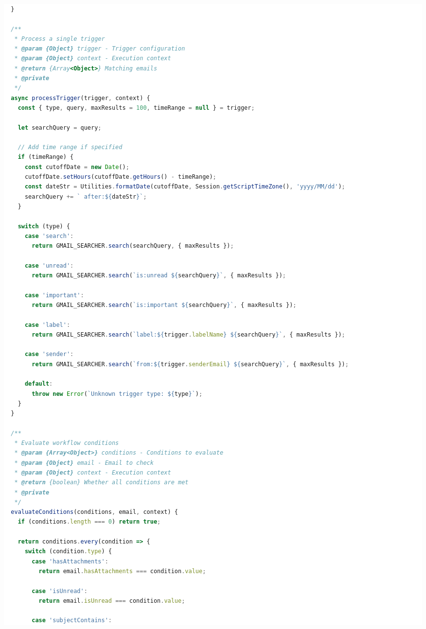 ```javascript
  }

  /**
   * Process a single trigger
   * @param {Object} trigger - Trigger configuration
   * @param {Object} context - Execution context
   * @return {Array<Object>} Matching emails
   * @private
   */
  async processTrigger(trigger, context) {
    const { type, query, maxResults = 100, timeRange = null } = trigger;
    
    let searchQuery = query;
    
    // Add time range if specified
    if (timeRange) {
      const cutoffDate = new Date();
      cutoffDate.setHours(cutoffDate.getHours() - timeRange);
      const dateStr = Utilities.formatDate(cutoffDate, Session.getScriptTimeZone(), 'yyyy/MM/dd');
      searchQuery += ` after:${dateStr}`;
    }
    
    switch (type) {
      case 'search':
        return GMAIL_SEARCHER.search(searchQuery, { maxResults });
        
      case 'unread':
        return GMAIL_SEARCHER.search(`is:unread ${searchQuery}`, { maxResults });
        
      case 'important':
        return GMAIL_SEARCHER.search(`is:important ${searchQuery}`, { maxResults });
        
      case 'label':
        return GMAIL_SEARCHER.search(`label:${trigger.labelName} ${searchQuery}`, { maxResults });
        
      case 'sender':
        return GMAIL_SEARCHER.search(`from:${trigger.senderEmail} ${searchQuery}`, { maxResults });
        
      default:
        throw new Error(`Unknown trigger type: ${type}`);
    }
  }

  /**
   * Evaluate workflow conditions
   * @param {Array<Object>} conditions - Conditions to evaluate
   * @param {Object} email - Email to check
   * @param {Object} context - Execution context
   * @return {boolean} Whether all conditions are met
   * @private
   */
  evaluateConditions(conditions, email, context) {
    if (conditions.length === 0) return true;
    
    return conditions.every(condition => {
      switch (condition.type) {
        case 'hasAttachments':
          return email.hasAttachments === condition.value;
          
        case 'isUnread':
          return email.isUnread === condition.value;
          
        case 'subjectContains':
```
